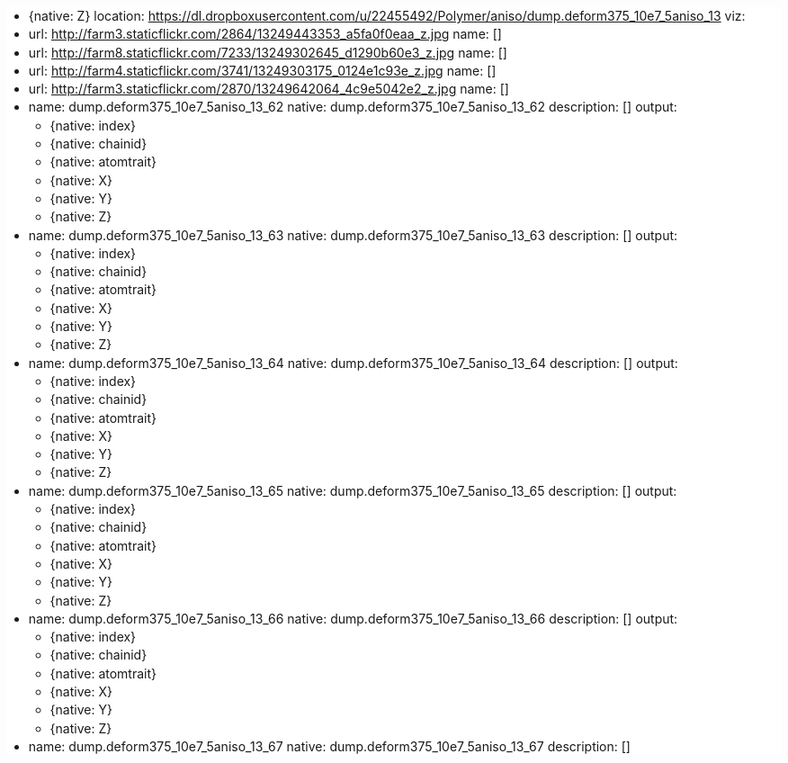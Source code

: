   - {native: Z}
  location: https://dl.dropboxusercontent.com/u/22455492/Polymer/aniso/dump.deform375_10e7_5aniso_13
  viz:
  - url: http://farm3.staticflickr.com/2864/13249443353_a5fa0f0eaa_z.jpg
    name: []
  - url: http://farm8.staticflickr.com/7233/13249302645_d1290b60e3_z.jpg
    name: []
  - url: http://farm4.staticflickr.com/3741/13249303175_0124e1c93e_z.jpg
    name: []
  - url: http://farm3.staticflickr.com/2870/13249642064_4c9e5042e2_z.jpg
    name: []
- name: dump.deform375_10e7_5aniso_13_62
  native: dump.deform375_10e7_5aniso_13_62
  description: []
  output:
  - {native: index}
  - {native: chainid}
  - {native: atomtrait}
  - {native: X}
  - {native: Y}
  - {native: Z}
- name: dump.deform375_10e7_5aniso_13_63
  native: dump.deform375_10e7_5aniso_13_63
  description: []
  output:
  - {native: index}
  - {native: chainid}
  - {native: atomtrait}
  - {native: X}
  - {native: Y}
  - {native: Z}
- name: dump.deform375_10e7_5aniso_13_64
  native: dump.deform375_10e7_5aniso_13_64
  description: []
  output:
  - {native: index}
  - {native: chainid}
  - {native: atomtrait}
  - {native: X}
  - {native: Y}
  - {native: Z}
- name: dump.deform375_10e7_5aniso_13_65
  native: dump.deform375_10e7_5aniso_13_65
  description: []
  output:
  - {native: index}
  - {native: chainid}
  - {native: atomtrait}
  - {native: X}
  - {native: Y}
  - {native: Z}
- name: dump.deform375_10e7_5aniso_13_66
  native: dump.deform375_10e7_5aniso_13_66
  description: []
  output:
  - {native: index}
  - {native: chainid}
  - {native: atomtrait}
  - {native: X}
  - {native: Y}
  - {native: Z}
- name: dump.deform375_10e7_5aniso_13_67
  native: dump.deform375_10e7_5aniso_13_67
  description: []